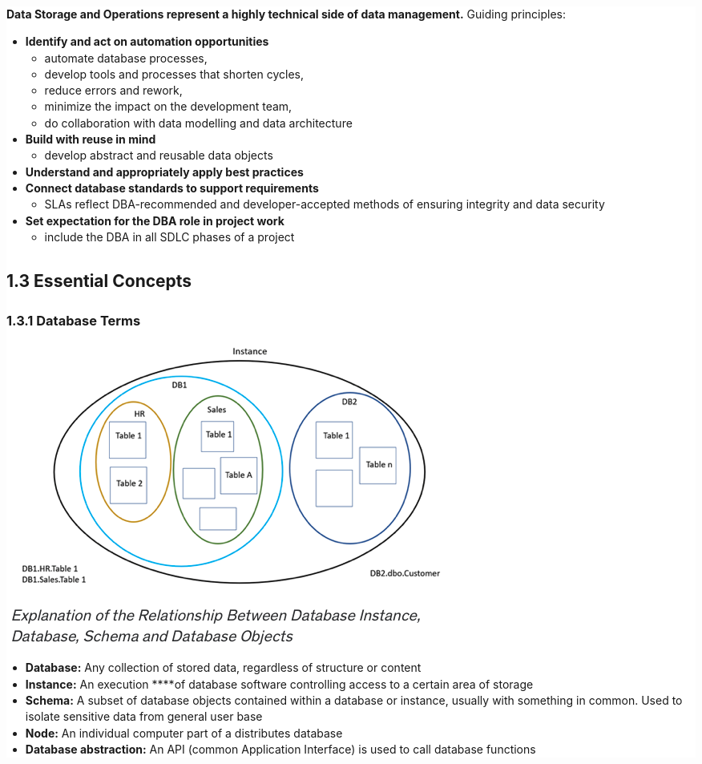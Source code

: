 **Data Storage and Operations represent a highly technical side of data management.** Guiding principles:

- **Identify and act on automation opportunities**
    - automate database processes,
    - develop tools and processes that shorten cycles,
    - reduce errors and rework,
    - minimize the impact on the development team,
    - do collaboration with data modelling and data architecture
- **Build with reuse in mind**
    - develop abstract and reusable data objects
- **Understand and appropriately apply best practices**
- **Connect database standards to support requirements**
    - SLAs reflect DBA-recommended and developer-accepted methods of ensuring integrity and data security
- **Set expectation for the DBA role in project work**
    - include the DBA in all SDLC phases of a project

## 1.3 Essential Concepts

### 1.3.1 Database Terms

![Screenshot 2024-06-05 at 17.00.55.png](Chapter%206%20Data%20Storage%20and%20Operations%20c2225ba7767d4bee865015173b0765b2/Screenshot_2024-06-05_at_17.00.55.png)

- **Database:** Any collection of stored data, regardless of structure or content
- **Instance:** An execution ****of database software controlling access to a certain area of storage
- **Schema:** A subset of database objects contained within a database or instance, usually with something in common. Used to isolate sensitive data from general user base
- **Node:** An individual computer part of a distributes database
- **Database abstraction:** An API (common Application Interface) is used to call database functions
